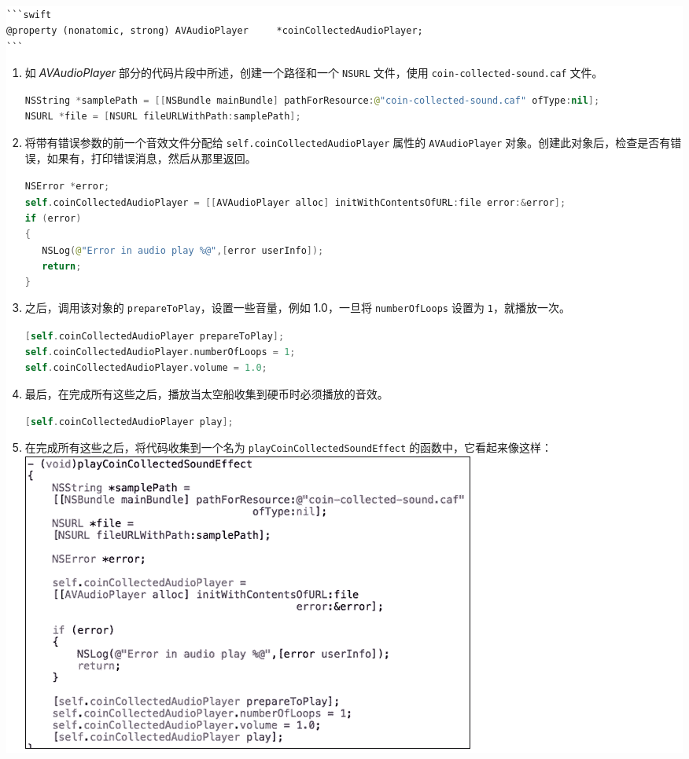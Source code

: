     ```swift
    @property (nonatomic, strong) AVAudioPlayer     *coinCollectedAudioPlayer;
    ```

1.  如 *AVAudioPlayer* 部分的代码片段中所述，创建一个路径和一个 `NSURL` 文件，使用 `coin-collected-sound.caf` 文件。

    ```swift
    NSString *samplePath = [[NSBundle mainBundle] pathForResource:@"coin-collected-sound.caf" ofType:nil];
    NSURL *file = [NSURL fileURLWithPath:samplePath];
    ```

1.  将带有错误参数的前一个音效文件分配给 `self.coinCollectedAudioPlayer` 属性的 `AVAudioPlayer` 对象。创建此对象后，检查是否有错误，如果有，打印错误消息，然后从那里返回。

    ```swift
    NSError *error;
    self.coinCollectedAudioPlayer = [[AVAudioPlayer alloc] initWithContentsOfURL:file error:&error];
    if (error)
    {
       NSLog(@"Error in audio play %@",[error userInfo]);
       return;
    }
    ```

1.  之后，调用该对象的 `prepareToPlay`，设置一些音量，例如 1.0，一旦将 `numberOfLoops` 设置为 `1`，就播放一次。

    ```swift
    [self.coinCollectedAudioPlayer prepareToPlay];
    self.coinCollectedAudioPlayer.numberOfLoops = 1;
    self.coinCollectedAudioPlayer.volume = 1.0;
    ```

1.  最后，在完成所有这些之后，播放当太空船收集到硬币时必须播放的音效。

    ```swift
    [self.coinCollectedAudioPlayer play];
    ```

1.  在完成所有这些之后，将代码收集到一个名为 `playCoinCollectedSoundEffect` 的函数中，它看起来像这样：![如何操作…](img/00080.jpeg)
